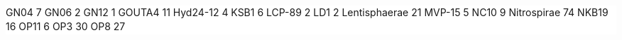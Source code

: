   <tr>
   <td style="text-align:left;"> GN04 </td>
   <td style="text-align:right;"> 7 </td>
  </tr>
  <tr>
   <td style="text-align:left;"> GN06 </td>
   <td style="text-align:right;"> 2 </td>
  </tr>
  <tr>
   <td style="text-align:left;"> GN12 </td>
   <td style="text-align:right;"> 1 </td>
  </tr>
  <tr>
   <td style="text-align:left;"> GOUTA4 </td>
   <td style="text-align:right;"> 11 </td>
  </tr>
  <tr>
   <td style="text-align:left;"> Hyd24-12 </td>
   <td style="text-align:right;"> 4 </td>
  </tr>
  <tr>
   <td style="text-align:left;"> KSB1 </td>
   <td style="text-align:right;"> 6 </td>
  </tr>
  <tr>
   <td style="text-align:left;"> LCP-89 </td>
   <td style="text-align:right;"> 2 </td>
  </tr>
  <tr>
   <td style="text-align:left;"> LD1 </td>
   <td style="text-align:right;"> 2 </td>
  </tr>
  <tr>
   <td style="text-align:left;"> Lentisphaerae </td>
   <td style="text-align:right;"> 21 </td>
  </tr>
  <tr>
   <td style="text-align:left;"> MVP-15 </td>
   <td style="text-align:right;"> 5 </td>
  </tr>
  <tr>
   <td style="text-align:left;"> NC10 </td>
   <td style="text-align:right;"> 9 </td>
  </tr>
  <tr>
   <td style="text-align:left;"> Nitrospirae </td>
   <td style="text-align:right;"> 74 </td>
  </tr>
  <tr>
   <td style="text-align:left;"> NKB19 </td>
   <td style="text-align:right;"> 16 </td>
  </tr>
  <tr>
   <td style="text-align:left;"> OP11 </td>
   <td style="text-align:right;"> 6 </td>
  </tr>
  <tr>
   <td style="text-align:left;"> OP3 </td>
   <td style="text-align:right;"> 30 </td>
  </tr>
  <tr>
   <td style="text-align:left;"> OP8 </td>
   <td style="text-align:right;"> 27 </td>
  </tr>